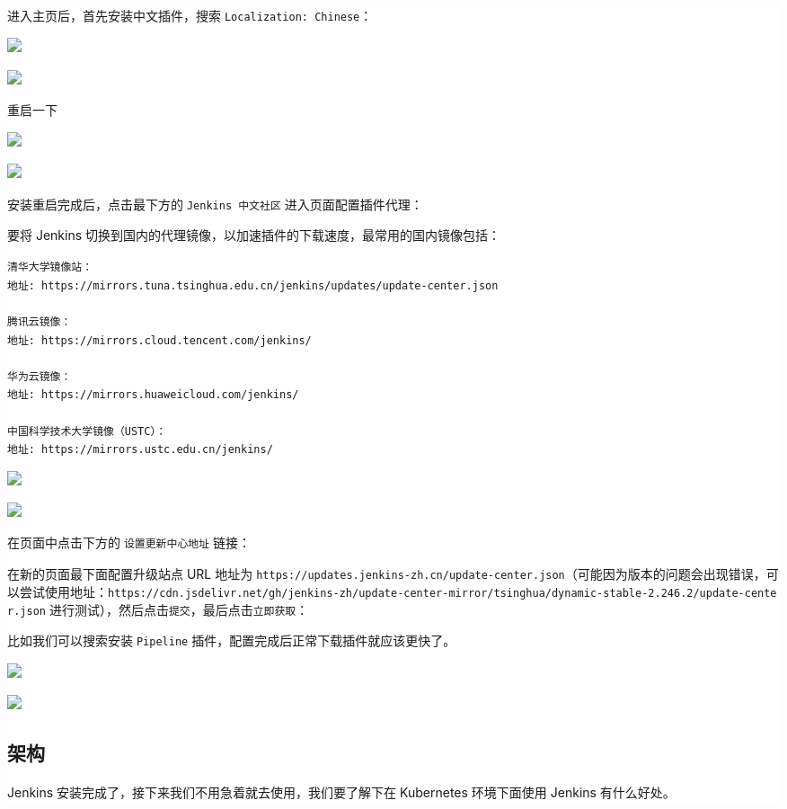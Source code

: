 
进入主页后，首先安装中文插件，搜索 `Localization: Chinese`：

![](https://cdn.nlark.com/yuque/0/2024/png/33538388/1725611423249-65b9be91-0824-440c-be5c-51d002cbfb23.png)

![](https://cdn.nlark.com/yuque/0/2024/png/33538388/1725611457872-e077c69f-8b27-419c-a41b-c401bba2847a.png)

重启一下

![](https://cdn.nlark.com/yuque/0/2024/png/33538388/1725611503943-fe8ff80c-b5c4-419f-bdb8-b4f9392d4d27.png)

![](https://cdn.nlark.com/yuque/0/2024/png/33538388/1725611626481-4a2a7744-ff55-4157-b842-dbd85b6f52e7.png)





安装重启完成后，点击最下方的 `Jenkins 中文社区` 进入页面配置插件代理：

要将 Jenkins 切换到国内的代理镜像，以加速插件的下载速度，最常用的国内镜像包括：

```shell
清华大学镜像站：
地址: https://mirrors.tuna.tsinghua.edu.cn/jenkins/updates/update-center.json

腾讯云镜像：
地址: https://mirrors.cloud.tencent.com/jenkins/

华为云镜像：
地址: https://mirrors.huaweicloud.com/jenkins/

中国科学技术大学镜像（USTC）：
地址: https://mirrors.ustc.edu.cn/jenkins/
```

![](https://cdn.nlark.com/yuque/0/2024/png/33538388/1725611910611-8be7a94b-e134-413e-83dc-30bc014554d6.png)

![](https://cdn.nlark.com/yuque/0/2024/png/33538388/1725611823727-5f7b845c-621c-4d22-a40e-2ef502a979f0.png)



在页面中点击下方的 `设置更新中心地址` 链接：



在新的页面最下面配置升级站点 URL 地址为 `https://updates.jenkins-zh.cn/update-center.json`（可能因为版本的问题会出现错误，可以尝试使用地址：`https://cdn.jsdelivr.net/gh/jenkins-zh/update-center-mirror/tsinghua/dynamic-stable-2.246.2/update-center.json` 进行测试），然后点击`提交`，最后点击`立即获取`：



比如我们可以搜索安装 `Pipeline` 插件，配置完成后正常下载插件就应该更快了。

![](https://cdn.nlark.com/yuque/0/2024/png/33538388/1725611960009-aca7226c-08bc-4413-b7bb-66b93a7935b3.png)

![](https://cdn.nlark.com/yuque/0/2024/png/33538388/1725612137622-1878e934-1600-42c9-8e82-acf1f6fcd8c4.png)

## 架构
Jenkins 安装完成了，接下来我们不用急着就去使用，我们要了解下在 Kubernetes 环境下面使用 Jenkins 有什么好处。
